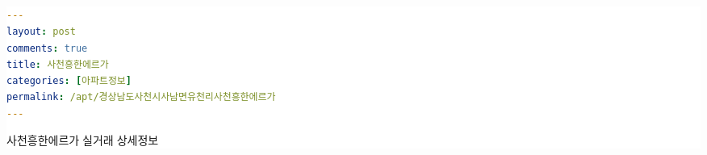 ```yaml
---
layout: post
comments: true
title: 사천흥한에르가
categories: [아파트정보]
permalink: /apt/경상남도사천시사남면유천리사천흥한에르가
---
```


사천흥한에르가 실거래 상세정보

<script type="text/javascript">
  google.charts.load('current', {'packages':['line', 'corechart']});
  google.charts.setOnLoadCallback(drawChart);

  function drawChart() {
    var data = new google.visualization.DataTable();
    data.addColumn('date', '거래일');
    data.addColumn('number', "매매");
    data.addColumn('number', "전세");
    data.addColumn('number', "전매");
